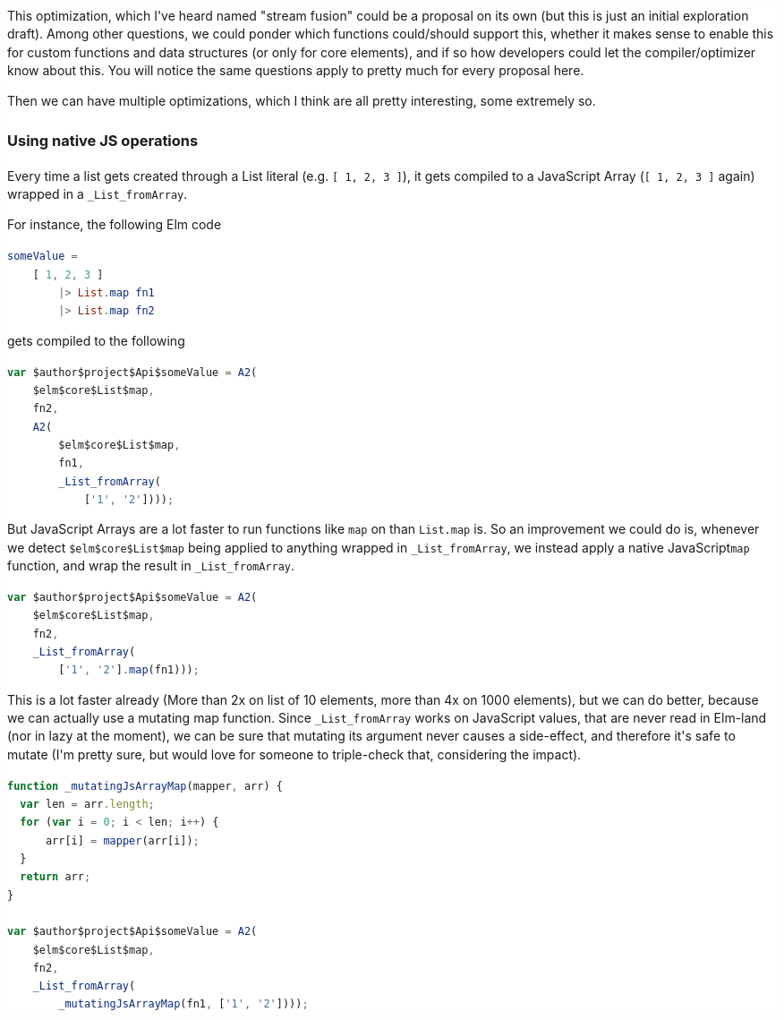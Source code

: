 This optimization, which I've heard named "stream fusion" could be a proposal on its own (but this is just an initial exploration draft). Among other questions, we could ponder which functions could/should support this, whether it makes sense to enable this for custom functions and data structures (or only for core elements), and if so how developers could let the compiler/optimizer know about this. You will notice the same questions apply to pretty much for every proposal here.
 
Then we can have multiple optimizations, which I think are all pretty interesting, some extremely so.

### Using native JS operations

Every time a list gets created through a List literal (e.g. `[ 1, 2, 3 ]`), it gets compiled to a JavaScript Array (`[ 1, 2, 3 ]` again) wrapped in a `_List_fromArray`.

For instance, the following Elm code

```elm
someValue =
	[ 1, 2, 3 ]
		|> List.map fn1
		|> List.map fn2
```

gets compiled to the following

```js
var $author$project$Api$someValue = A2(
	$elm$core$List$map,
	fn2,
	A2(
		$elm$core$List$map,
		fn1,
		_List_fromArray(
			['1', '2'])));
```

But JavaScript Arrays are a lot faster to run functions like `map` on than `List.map` is. So an improvement we could do is, whenever we detect `$elm$core$List$map` being applied to anything wrapped in `_List_fromArray`, we instead apply a native JavaScript`map` function, and wrap the result in `_List_fromArray`.


```js
var $author$project$Api$someValue = A2(
	$elm$core$List$map,
	fn2,
	_List_fromArray(
		['1', '2'].map(fn1)));
```

This is a lot faster already (More than 2x on list of 10 elements, more than 4x on 1000 elements), but we can do better, because we can actually use a mutating map function. Since `_List_fromArray` works on JavaScript values, that are never read in Elm-land (nor in lazy at the moment), we can be sure that mutating its argument never causes a side-effect, and therefore it's safe to mutate (I'm pretty sure, but would love for someone to triple-check that, considering the impact).

```js
function _mutatingJsArrayMap(mapper, arr) {
  var len = arr.length;
  for (var i = 0; i < len; i++) {
      arr[i] = mapper(arr[i]);
  }
  return arr;
}

var $author$project$Api$someValue = A2(
	$elm$core$List$map,
	fn2,
	_List_fromArray(
		_mutatingJsArrayMap(fn1, ['1', '2'])));
```